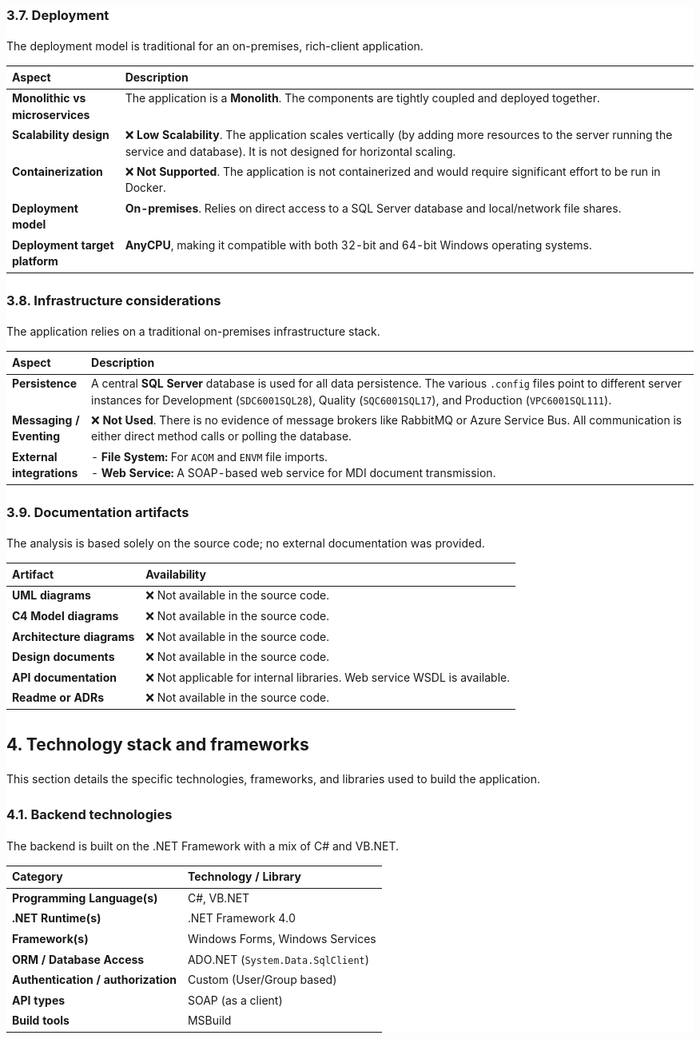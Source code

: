 ### 3.7. Deployment
The deployment model is traditional for an on-premises, rich-client application.

| Aspect | Description |
| :--- | :--- |
| **Monolithic vs microservices** | The application is a **Monolith**. The components are tightly coupled and deployed together. |
| **Scalability design** | ❌ **Low Scalability**. The application scales vertically (by adding more resources to the server running the service and database). It is not designed for horizontal scaling. |
| **Containerization** | ❌ **Not Supported**. The application is not containerized and would require significant effort to be run in Docker. |
| **Deployment model** | **On-premises**. Relies on direct access to a SQL Server database and local/network file shares. |
| **Deployment target platform** | **AnyCPU**, making it compatible with both 32-bit and 64-bit Windows operating systems. |

### 3.8. Infrastructure considerations
The application relies on a traditional on-premises infrastructure stack.

| Aspect | Description |
| :--- | :--- |
| **Persistence** | A central **SQL Server** database is used for all data persistence. The various `.config` files point to different server instances for Development (`SDC6001SQL28`), Quality (`SQC6001SQL17`), and Production (`VPC6001SQL111`). |
| **Messaging / Eventing** | ❌ **Not Used**. There is no evidence of message brokers like RabbitMQ or Azure Service Bus. All communication is either direct method calls or polling the database. |
| **External integrations** | - **File System:** For `ACOM` and `ENVM` file imports.<br>- **Web Service:** A SOAP-based web service for MDI document transmission. |

### 3.9. Documentation artifacts
The analysis is based solely on the source code; no external documentation was provided.

| Artifact | Availability |
| :--- | :--- |
| **UML diagrams** | ❌ Not available in the source code. |
| **C4 Model diagrams** | ❌ Not available in the source code. |
| **Architecture diagrams** | ❌ Not available in the source code. |
| **Design documents** | ❌ Not available in the source code. |
| **API documentation** | ❌ Not applicable for internal libraries. Web service WSDL is available. |
| **Readme or ADRs** | ❌ Not available in the source code. |

## 4. Technology stack and frameworks
This section details the specific technologies, frameworks, and libraries used to build the application.

### 4.1. Backend technologies
The backend is built on the .NET Framework with a mix of C# and VB.NET.

| Category | Technology / Library |
| :--- | :--- |
| **Programming Language(s)** | C#, VB.NET |
| **.NET Runtime(s)** | .NET Framework 4.0 |
| **Framework(s)** | Windows Forms, Windows Services |
| **ORM / Database Access** | ADO.NET (`System.Data.SqlClient`) |
| **Authentication / authorization**| Custom (User/Group based) |
| **API types** | SOAP (as a client) |
| **Build tools** | MSBuild |